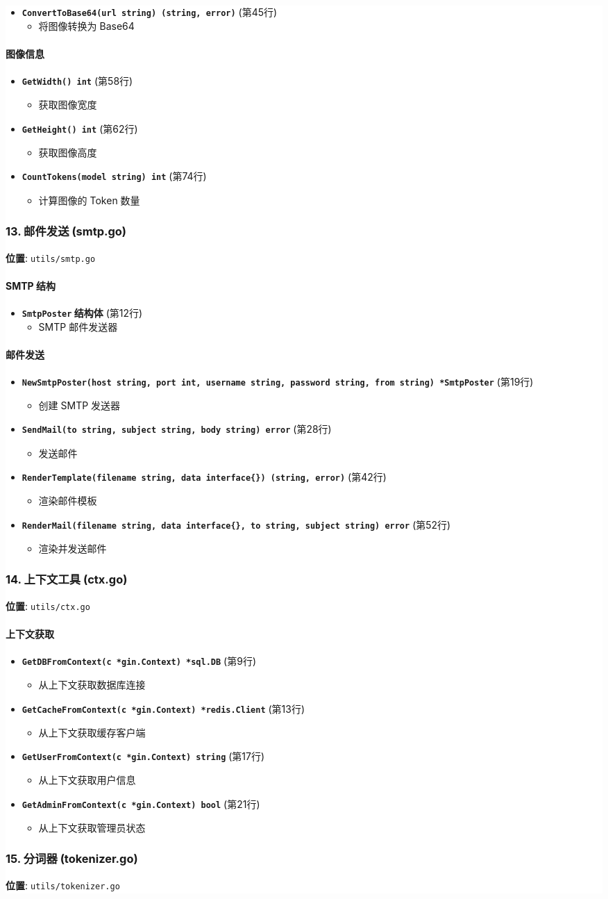 - **`ConvertToBase64(url string) (string, error)`** (第45行)
  - 将图像转换为 Base64

#### 图像信息
- **`GetWidth() int`** (第58行)
  - 获取图像宽度
  
- **`GetHeight() int`** (第62行)
  - 获取图像高度
  
- **`CountTokens(model string) int`** (第74行)
  - 计算图像的 Token 数量

### 13. 邮件发送 (smtp.go)

**位置**: `utils/smtp.go`

#### SMTP 结构
- **`SmtpPoster` 结构体** (第12行)
  - SMTP 邮件发送器

#### 邮件发送
- **`NewSmtpPoster(host string, port int, username string, password string, from string) *SmtpPoster`** (第19行)
  - 创建 SMTP 发送器
  
- **`SendMail(to string, subject string, body string) error`** (第28行)
  - 发送邮件
  
- **`RenderTemplate(filename string, data interface{}) (string, error)`** (第42行)
  - 渲染邮件模板
  
- **`RenderMail(filename string, data interface{}, to string, subject string) error`** (第52行)
  - 渲染并发送邮件

### 14. 上下文工具 (ctx.go)

**位置**: `utils/ctx.go`

#### 上下文获取
- **`GetDBFromContext(c *gin.Context) *sql.DB`** (第9行)
  - 从上下文获取数据库连接
  
- **`GetCacheFromContext(c *gin.Context) *redis.Client`** (第13行)
  - 从上下文获取缓存客户端
  
- **`GetUserFromContext(c *gin.Context) string`** (第17行)
  - 从上下文获取用户信息
  
- **`GetAdminFromContext(c *gin.Context) bool`** (第21行)
  - 从上下文获取管理员状态

### 15. 分词器 (tokenizer.go)

**位置**: `utils/tokenizer.go`
